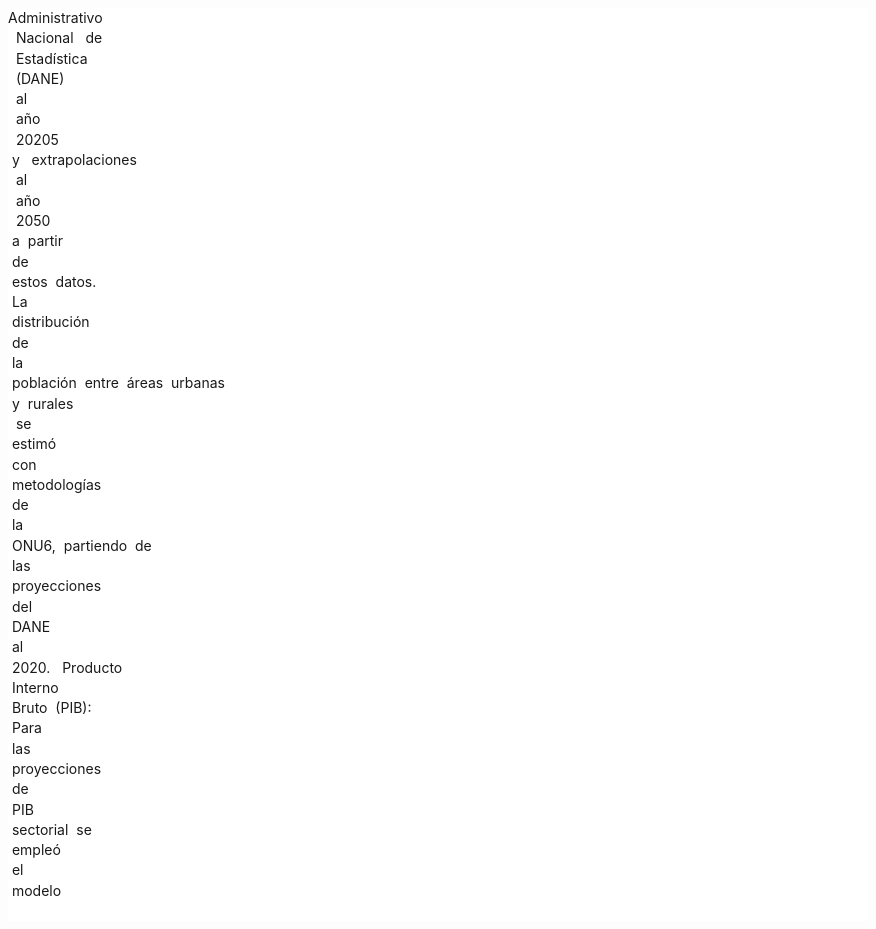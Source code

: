 Administrativo	
   Nacional	
   de	
   Estadística	
   (DANE)	
   al	
   año	
   20205	
  y	
   extrapolaciones	
   al	
   año	
  
2050	
  a	
  partir	
  de	
  estos	
  datos.	
  La	
  distribución	
  de	
  la	
  población	
  entre	
  áreas	
  urbanas	
  y	
  rurales	
  
se	
  estimó	
  con	
  metodologías	
  de	
  la	
  ONU6,	
  partiendo	
  de	
  las	
  proyecciones	
  del	
  DANE	
  al	
  2020.	
  
Producto	
  Interno	
  Bruto	
  (PIB):	
  Para	
  las	
  proyecciones	
  de	
  PIB	
  sectorial	
  se	
  empleó	
  el	
  modelo	
  
